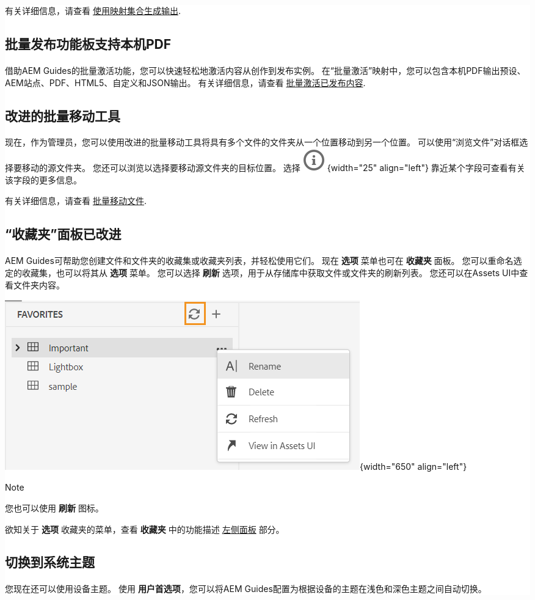 有关详细信息，请查看 [使用映射集合生成输出](../user-guide/generate-output-use-map-collection-output-generation.md).

## 批量发布功能板支持本机PDF


借助AEM Guides的批量激活功能，您可以快速轻松地激活内容从创作到发布实例。 在“批量激活”映射中，您可以包含本机PDF输出预设、AEM站点、PDF、HTML5、自定义和JSON输出。
有关详细信息，请查看 [批量激活已发布内容](../user-guide/conf-bulk-activation.md).

## 改进的批量移动工具

现在，作为管理员，您可以使用改进的批量移动工具将具有多个文件的文件夹从一个位置移动到另一个位置。
可以使用“浏览文件”对话框选择要移动的源文件夹。 您还可以浏览以选择要移动源文件夹的目标位置。 选择 ![信息图标](assets/info-icon.svg) {width="25" align="left"} 靠近某个字段可查看有关该字段的更多信息。

有关详细信息，请查看 [批量移动文件](../user-guide/authoring-file-management.md#move-files-bulk).

## “收藏夹”面板已改进

AEM Guides可帮助您创建文件和文件夹的收藏集或收藏夹列表，并轻松使用它们。 现在 **选项** 菜单也可在 **收藏夹** 面板。 您可以重命名选定的收藏集，也可以将其从 **选项** 菜单。 您可以选择 **刷新** 选项，用于从存储库中获取文件或文件夹的刷新列表。 您还可以在Assets UI中查看文件夹内容。

![收藏夹面板](assets/favorites-options.png){width="650" align="left"}

>[!NOTE]
>
> 您也可以使用 **刷新** 图标。

欲知关于 **选项** 收藏夹的菜单，查看 **收藏夹** 中的功能描述 [左侧面板](../user-guide/web-editor-features.md#id2051EA0M0HS) 部分。

## 切换到系统主题

您现在还可以使用设备主题。 使用 **用户首选项**，您可以将AEM Guides配置为根据设备的主题在浅色和深色主题之间自动切换。
